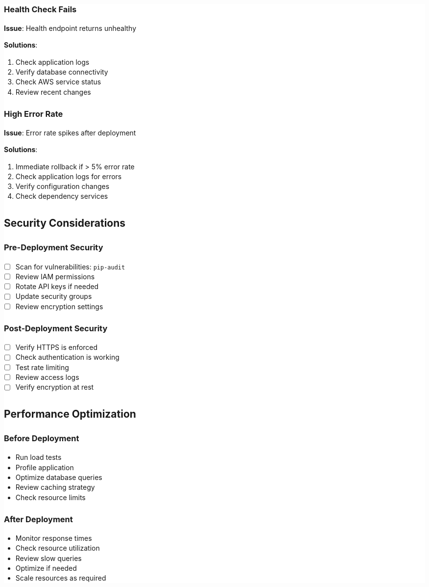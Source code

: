 ### Health Check Fails

**Issue**: Health endpoint returns unhealthy

**Solutions**:
1. Check application logs
2. Verify database connectivity
3. Check AWS service status
4. Review recent changes

### High Error Rate

**Issue**: Error rate spikes after deployment

**Solutions**:
1. Immediate rollback if > 5% error rate
2. Check application logs for errors
3. Verify configuration changes
4. Check dependency services

## Security Considerations

### Pre-Deployment Security

- [ ] Scan for vulnerabilities: `pip-audit`
- [ ] Review IAM permissions
- [ ] Rotate API keys if needed
- [ ] Update security groups
- [ ] Review encryption settings

### Post-Deployment Security

- [ ] Verify HTTPS is enforced
- [ ] Check authentication is working
- [ ] Test rate limiting
- [ ] Review access logs
- [ ] Verify encryption at rest

## Performance Optimization

### Before Deployment

- Run load tests
- Profile application
- Optimize database queries
- Review caching strategy
- Check resource limits

### After Deployment

- Monitor response times
- Check resource utilization
- Review slow queries
- Optimize if needed
- Scale resources as required
